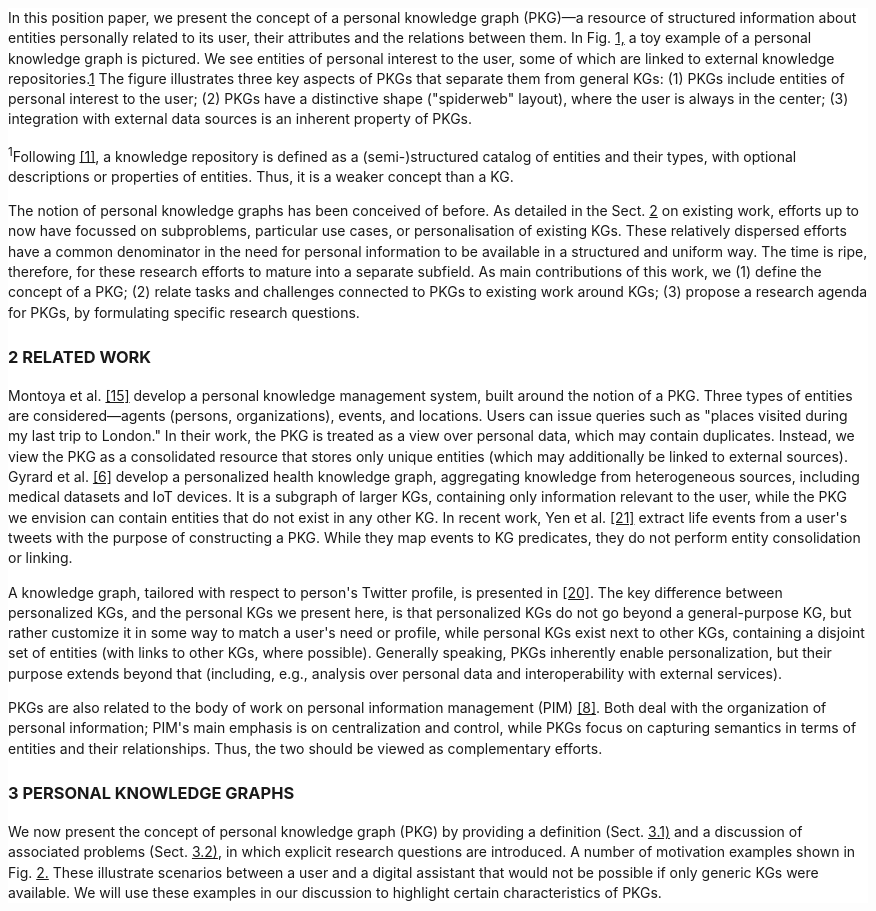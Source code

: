 In this position paper, we present the concept of a personal knowledge graph (PKG)—a resource of structured information about entities personally related to its user, their attributes and the relations between them. In Fig. [1,](#page-0-0) a toy example of a personal knowledge graph is pictured. We see entities of personal interest to the user, some of which are linked to external knowledge repositories.[1](#page-0-1) The figure illustrates three key aspects of PKGs that separate them from general KGs: (1) PKGs include entities of personal interest to the user; (2) PKGs have a distinctive shape ("spiderweb" layout), where the user is always in the center; (3) integration with external data sources is an inherent property of PKGs.

<span id="page-0-1"></span><sup>1</sup>Following [\[1\]](#page-3-1), a knowledge repository is defined as a (semi-)structured catalog of entities and their types, with optional descriptions or properties of entities. Thus, it is a weaker concept than a KG.

The notion of personal knowledge graphs has been conceived of before. As detailed in the Sect. [2](#page-1-0) on existing work, efforts up to now have focussed on subproblems, particular use cases, or personalisation of existing KGs. These relatively dispersed efforts have a common denominator in the need for personal information to be available in a structured and uniform way. The time is ripe, therefore, for these research efforts to mature into a separate subfield. As main contributions of this work, we (1) define the concept of a PKG; (2) relate tasks and challenges connected to PKGs to existing work around KGs; (3) propose a research agenda for PKGs, by formulating specific research questions.

### <span id="page-1-0"></span>2 RELATED WORK

Montoya et al. [\[15\]](#page-3-2) develop a personal knowledge management system, built around the notion of a PKG. Three types of entities are considered—agents (persons, organizations), events, and locations. Users can issue queries such as "places visited during my last trip to London." In their work, the PKG is treated as a view over personal data, which may contain duplicates. Instead, we view the PKG as a consolidated resource that stores only unique entities (which may additionally be linked to external sources). Gyrard et al. [\[6\]](#page-3-3) develop a personalized health knowledge graph, aggregating knowledge from heterogeneous sources, including medical datasets and IoT devices. It is a subgraph of larger KGs, containing only information relevant to the user, while the PKG we envision can contain entities that do not exist in any other KG. In recent work, Yen et al. [\[21\]](#page-3-4) extract life events from a user's tweets with the purpose of constructing a PKG. While they map events to KG predicates, they do not perform entity consolidation or linking.

A knowledge graph, tailored with respect to person's Twitter profile, is presented in [\[20\]](#page-3-5). The key difference between personalized KGs, and the personal KGs we present here, is that personalized KGs do not go beyond a general-purpose KG, but rather customize it in some way to match a user's need or profile, while personal KGs exist next to other KGs, containing a disjoint set of entities (with links to other KGs, where possible). Generally speaking, PKGs inherently enable personalization, but their purpose extends beyond that (including, e.g., analysis over personal data and interoperability with external services).

PKGs are also related to the body of work on personal information management (PIM) [\[8\]](#page-3-6). Both deal with the organization of personal information; PIM's main emphasis is on centralization and control, while PKGs focus on capturing semantics in terms of entities and their relationships. Thus, the two should be viewed as complementary efforts.

### 3 PERSONAL KNOWLEDGE GRAPHS

We now present the concept of personal knowledge graph (PKG) by providing a definition (Sect. [3.1\)](#page-1-1) and a discussion of associated problems (Sect. [3.2\)](#page-1-2), in which explicit research questions are introduced. A number of motivation examples shown in Fig. [2.](#page-2-0) These illustrate scenarios between a user and a digital assistant that would not be possible if only generic KGs were available. We will use these examples in our discussion to highlight certain characteristics of PKGs.
